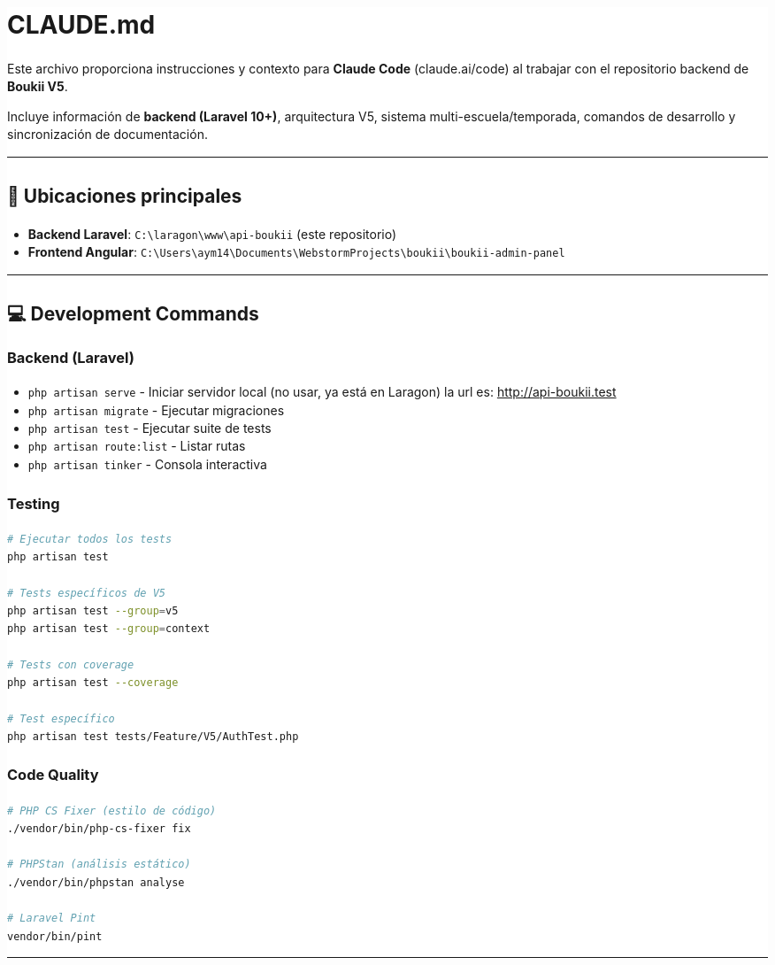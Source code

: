 # CLAUDE.md

Este archivo proporciona instrucciones y contexto para **Claude Code** (claude.ai/code) al trabajar con el repositorio backend de **Boukii V5**.

Incluye información de **backend (Laravel 10+)**, arquitectura V5, sistema multi-escuela/temporada, comandos de desarrollo y sincronización de documentación.

---

## 📂 Ubicaciones principales
- **Backend Laravel**: `C:\laragon\www\api-boukii` (este repositorio)
- **Frontend Angular**: `C:\Users\aym14\Documents\WebstormProjects\boukii\boukii-admin-panel`

---

## 💻 Development Commands

### Backend (Laravel)
- `php artisan serve` - Iniciar servidor local (no usar, ya está en Laragon) la url es: http://api-boukii.test
- `php artisan migrate` - Ejecutar migraciones
- `php artisan test` - Ejecutar suite de tests
- `php artisan route:list` - Listar rutas
- `php artisan tinker` - Consola interactiva

### Testing
```bash
# Ejecutar todos los tests
php artisan test

# Tests específicos de V5
php artisan test --group=v5
php artisan test --group=context

# Tests con coverage
php artisan test --coverage

# Test específico
php artisan test tests/Feature/V5/AuthTest.php
```

### Code Quality
```bash
# PHP CS Fixer (estilo de código)
./vendor/bin/php-cs-fixer fix

# PHPStan (análisis estático)
./vendor/bin/phpstan analyse

# Laravel Pint
vendor/bin/pint
```

---